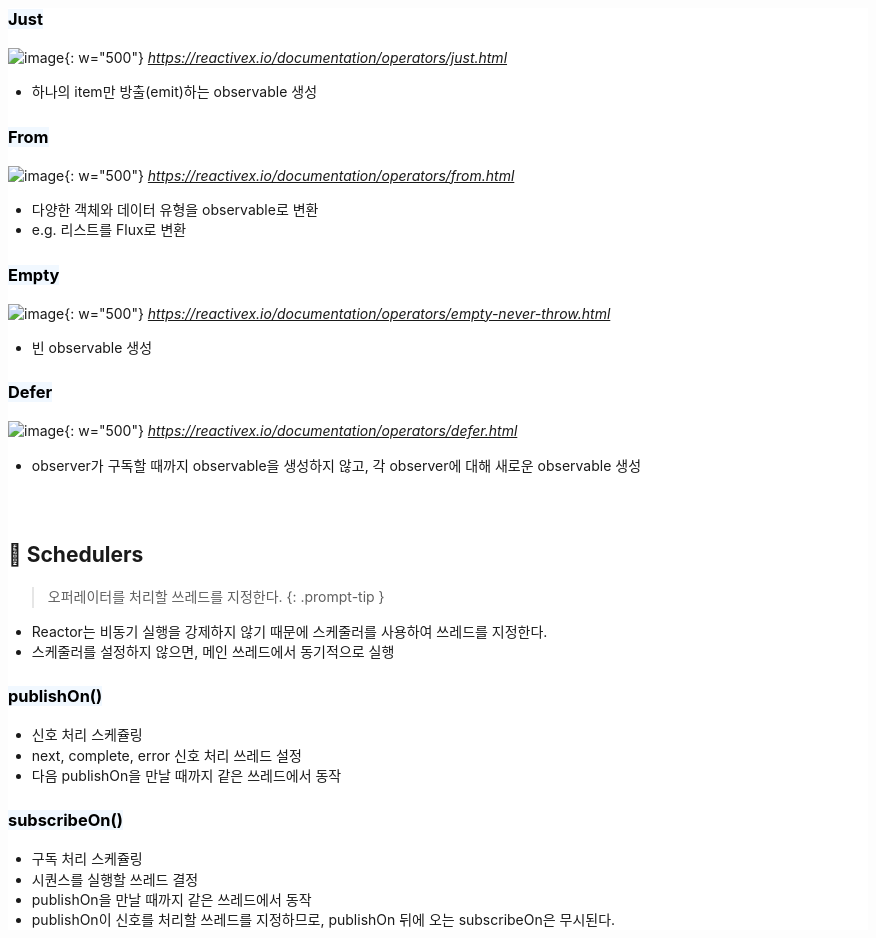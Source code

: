 ### <mark style='background-color: #f1f8ff'> Just </mark>


![image](https://user-images.githubusercontent.com/76933244/163013053-83514770-b451-48ef-873c-b5ce4cc74138.png){: w="500"}
_https://reactivex.io/documentation/operators/just.html_

- 하나의 item만 방출(emit)하는 observable 생성

### <mark style='background-color: #f1f8ff'> From </mark>

![image](https://user-images.githubusercontent.com/76933244/163012912-d19c9604-846f-4404-a364-bf369d6bc9bf.png){: w="500"}
_https://reactivex.io/documentation/operators/from.html_

- 다양한 객체와 데이터 유형을 observable로 변환
- e.g. 리스트를 Flux로 변환

### <mark style='background-color: #f1f8ff'> Empty </mark>

![image](https://user-images.githubusercontent.com/76933244/163012798-cd9abdaa-5991-428a-aedf-08b5cf0e319f.png){: w="500"}
_https://reactivex.io/documentation/operators/empty-never-throw.html_

- 빈 observable 생성

### <mark style='background-color: #f1f8ff'> Defer </mark>

![image](https://user-images.githubusercontent.com/76933244/163012660-43cdaaa2-a378-41d3-a513-b2b6ee287050.png){: w="500"}
_https://reactivex.io/documentation/operators/defer.html_

- observer가 구독할 때까지 observable을 생성하지 않고, 각 observer에 대해 새로운 observable 생성

<br>

## 👮 Schedulers
> 오퍼레이터를 처리할 쓰레드를 지정한다.
{: .prompt-tip }

- Reactor는 비동기 실행을 강제하지 않기 때문에 스케줄러를 사용하여 쓰레드를 지정한다.
- 스케줄러를 설정하지 않으면, 메인 쓰레드에서 동기적으로 실행

### <mark style='background-color: #f1f8ff'> publishOn() </mark>
- 신호 처리 스케쥴링
- next, complete, error 신호 처리 쓰레드 설정
- 다음 publishOn을 만날 때까지 같은 쓰레드에서 동작

### <mark style='background-color: #f1f8ff'> subscribeOn() </mark>
- 구독 처리 스케쥴링
- 시퀀스를 실행할 쓰레드 결정
- publishOn을 만날 때까지 같은 쓰레드에서 동작
- publishOn이 신호를 처리할 쓰레드를 지정하므로, publishOn 뒤에 오는 subscribeOn은 무시된다.
